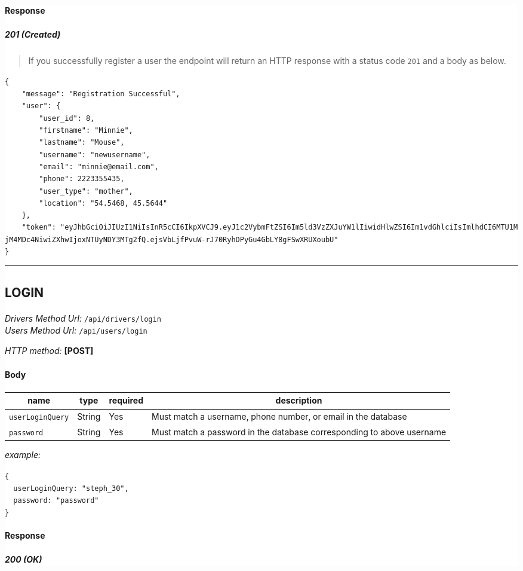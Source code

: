 #### Response

##### 201 (Created)

> If you successfully register a user the endpoint will return an HTTP response with a status code `201` and a body as below.

```
{
    "message": "Registration Successful",
    "user": {
        "user_id": 8,
        "firstname": "Minnie",
        "lastname": "Mouse",
        "username": "newusername",
        "email": "minnie@email.com",
        "phone": 2223355435,
        "user_type": "mother",
        "location": "54.5468, 45.5644"
    },
    "token": "eyJhbGciOiJIUzI1NiIsInR5cCI6IkpXVCJ9.eyJ1c2VybmFtZSI6Im5ld3VzZXJuYW1lIiwidHlwZSI6Im1vdGhlciIsImlhdCI6MTU1MjM4MDc4NiwiZXhwIjoxNTUyNDY3MTg2fQ.ejsVbLjfPvuW-rJ70RyhDPyGu4GbLY8gFSwXRUXoubU"
}
```

---

## **LOGIN**

_Drivers Method Url:_ `/api/drivers/login`  
_Users Method Url:_ `/api/users/login`

_HTTP method:_ **[POST]**

#### Body

| name             | type   | required | description                                                           |
| ---------------- | ------ | -------- | --------------------------------------------------------------------- |
| `userLoginQuery` | String | Yes      | Must match a username, phone number, or email in the database         |
| `password`       | String | Yes      | Must match a password in the database corresponding to above username |

_example:_

```
{
  userLoginQuery: "steph_30",
  password: "password"
}
```

#### Response

##### 200 (OK)
